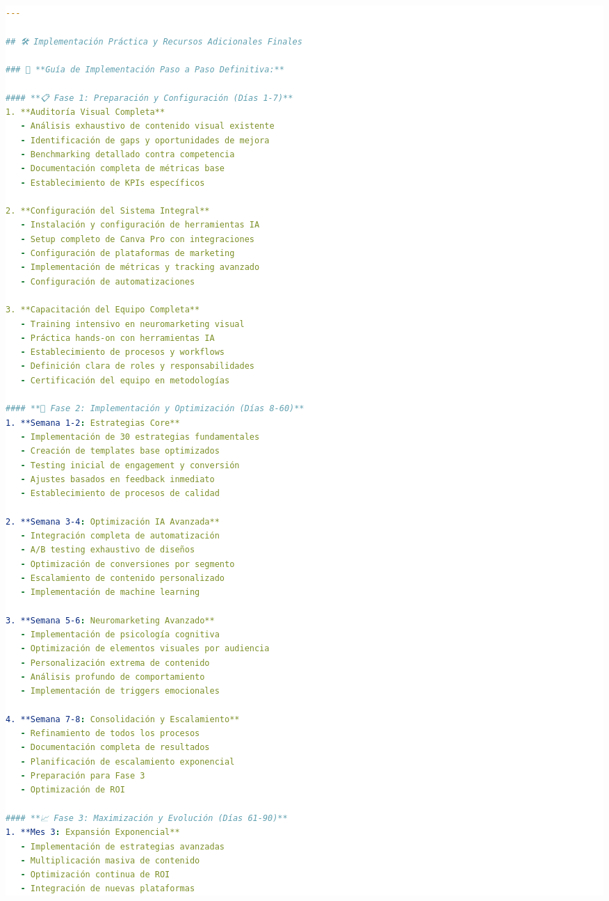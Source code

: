 ```yaml
---

## 🛠️ Implementación Práctica y Recursos Adicionales Finales

### 🎯 **Guía de Implementación Paso a Paso Definitiva:**

#### **📋 Fase 1: Preparación y Configuración (Días 1-7)**
1. **Auditoría Visual Completa**
   - Análisis exhaustivo de contenido visual existente
   - Identificación de gaps y oportunidades de mejora
   - Benchmarking detallado contra competencia
   - Documentación completa de métricas base
   - Establecimiento de KPIs específicos

2. **Configuración del Sistema Integral**
   - Instalación y configuración de herramientas IA
   - Setup completo de Canva Pro con integraciones
   - Configuración de plataformas de marketing
   - Implementación de métricas y tracking avanzado
   - Configuración de automatizaciones

3. **Capacitación del Equipo Completa**
   - Training intensivo en neuromarketing visual
   - Práctica hands-on con herramientas IA
   - Establecimiento de procesos y workflows
   - Definición clara de roles y responsabilidades
   - Certificación del equipo en metodologías

#### **🚀 Fase 2: Implementación y Optimización (Días 8-60)**
1. **Semana 1-2: Estrategias Core**
   - Implementación de 30 estrategias fundamentales
   - Creación de templates base optimizados
   - Testing inicial de engagement y conversión
   - Ajustes basados en feedback inmediato
   - Establecimiento de procesos de calidad

2. **Semana 3-4: Optimización IA Avanzada**
   - Integración completa de automatización
   - A/B testing exhaustivo de diseños
   - Optimización de conversiones por segmento
   - Escalamiento de contenido personalizado
   - Implementación de machine learning

3. **Semana 5-6: Neuromarketing Avanzado**
   - Implementación de psicología cognitiva
   - Optimización de elementos visuales por audiencia
   - Personalización extrema de contenido
   - Análisis profundo de comportamiento
   - Implementación de triggers emocionales

4. **Semana 7-8: Consolidación y Escalamiento**
   - Refinamiento de todos los procesos
   - Documentación completa de resultados
   - Planificación de escalamiento exponencial
   - Preparación para Fase 3
   - Optimización de ROI

#### **📈 Fase 3: Maximización y Evolución (Días 61-90)**
1. **Mes 3: Expansión Exponencial**
   - Implementación de estrategias avanzadas
   - Multiplicación masiva de contenido
   - Optimización continua de ROI
   - Integración de nuevas plataformas
```
